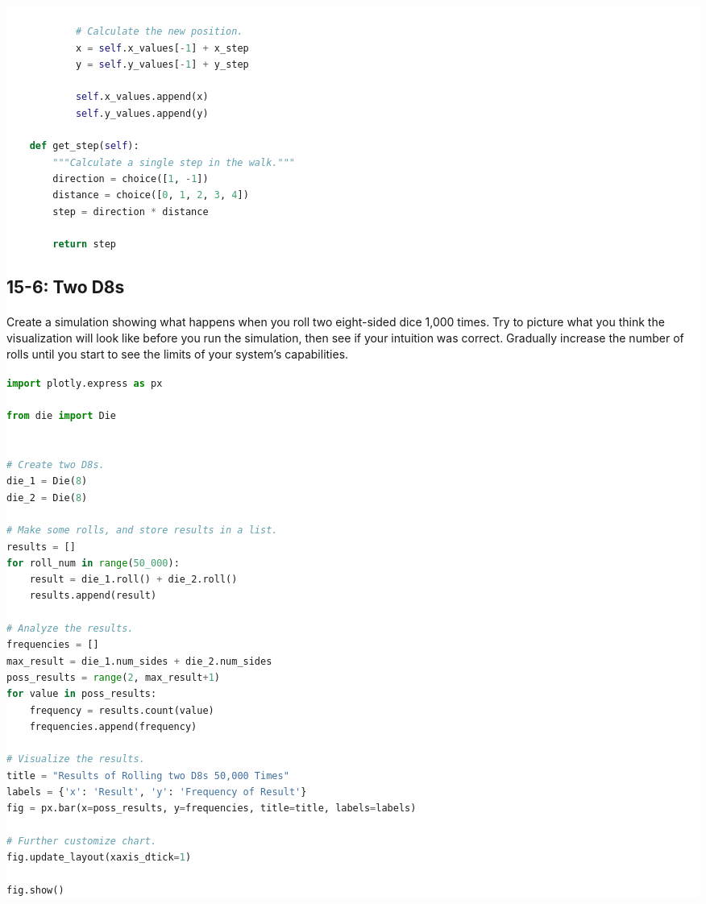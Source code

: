 ```python title="random_walk_refactored.py"

            # Calculate the new position.
            x = self.x_values[-1] + x_step
            y = self.y_values[-1] + y_step

            self.x_values.append(x)
            self.y_values.append(y)

    def get_step(self):
        """Calculate a single step in the walk."""
        direction = choice([1, -1])
        distance = choice([0, 1, 2, 3, 4])
        step = direction * distance

        return step
```

## 15-6: Two D8s

Create a simulation showing what happens when you roll two eight-sided dice 1,000 times. Try to picture what you think the visualization will look like before you run the simulation, then see if your intuition was correct. Gradually increase the number of rolls until you start to see the limits of your system’s capabilities.

```python title="two_d8.py"
import plotly.express as px

from die import Die


# Create two D8s.
die_1 = Die(8)
die_2 = Die(8)

# Make some rolls, and store results in a list.
results = []
for roll_num in range(50_000):
    result = die_1.roll() + die_2.roll()
    results.append(result)

# Analyze the results.
frequencies = []
max_result = die_1.num_sides + die_2.num_sides
poss_results = range(2, max_result+1)
for value in poss_results:
    frequency = results.count(value)
    frequencies.append(frequency)

# Visualize the results.
title = "Results of Rolling two D8s 50,000 Times"
labels = {'x': 'Result', 'y': 'Frequency of Result'}
fig = px.bar(x=poss_results, y=frequencies, title=title, labels=labels)

# Further customize chart.
fig.update_layout(xaxis_dtick=1)
              
fig.show()
```
